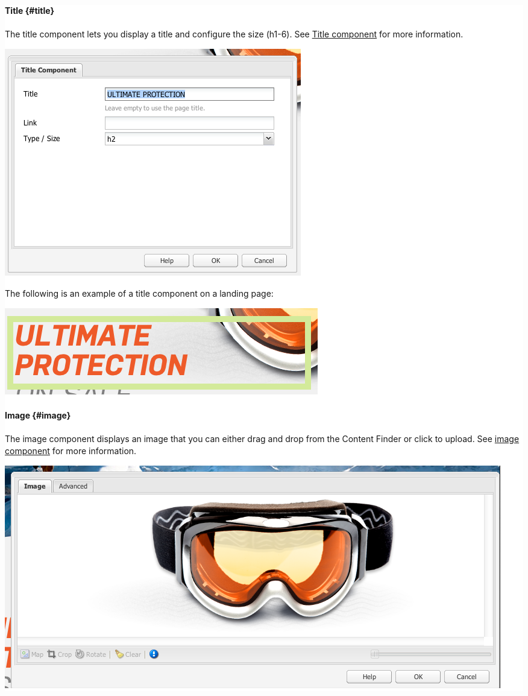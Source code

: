 #### Title {#title}

The title component lets you display a title and configure the size (h1-6). See [Title component](/sites/authoring/using/default-components.md#title) for more information.

![](assets/chlimage_1-25.png)

The following is an example of a title component on a landing page:

![](assets/chlimage_1-26.png) 

#### Image {#image}

The image component displays an image that you can either drag and drop from the Content Finder or click to upload. See [image component](/sites/authoring/using/default-components.md) for more information.

![](assets/chlimage_1-27.png)
